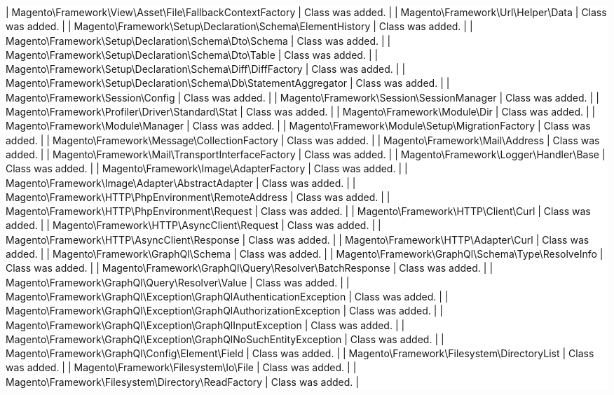 | Magento\Framework\View\Asset\File\FallbackContextFactory | Class was added. |
| Magento\Framework\Url\Helper\Data | Class was added. |
| Magento\Framework\Setup\Declaration\Schema\ElementHistory | Class was added. |
| Magento\Framework\Setup\Declaration\Schema\Dto\Schema | Class was added. |
| Magento\Framework\Setup\Declaration\Schema\Dto\Table | Class was added. |
| Magento\Framework\Setup\Declaration\Schema\Diff\DiffFactory | Class was added. |
| Magento\Framework\Setup\Declaration\Schema\Db\StatementAggregator | Class was added. |
| Magento\Framework\Session\Config | Class was added. |
| Magento\Framework\Session\SessionManager | Class was added. |
| Magento\Framework\Profiler\Driver\Standard\Stat | Class was added. |
| Magento\Framework\Module\Dir | Class was added. |
| Magento\Framework\Module\Manager | Class was added. |
| Magento\Framework\Module\Setup\MigrationFactory | Class was added. |
| Magento\Framework\Message\CollectionFactory | Class was added. |
| Magento\Framework\Mail\Address | Class was added. |
| Magento\Framework\Mail\TransportInterfaceFactory | Class was added. |
| Magento\Framework\Logger\Handler\Base | Class was added. |
| Magento\Framework\Image\AdapterFactory | Class was added. |
| Magento\Framework\Image\Adapter\AbstractAdapter | Class was added. |
| Magento\Framework\HTTP\PhpEnvironment\RemoteAddress | Class was added. |
| Magento\Framework\HTTP\PhpEnvironment\Request | Class was added. |
| Magento\Framework\HTTP\Client\Curl | Class was added. |
| Magento\Framework\HTTP\AsyncClient\Request | Class was added. |
| Magento\Framework\HTTP\AsyncClient\Response | Class was added. |
| Magento\Framework\HTTP\Adapter\Curl | Class was added. |
| Magento\Framework\GraphQl\Schema | Class was added. |
| Magento\Framework\GraphQl\Schema\Type\ResolveInfo | Class was added. |
| Magento\Framework\GraphQl\Query\Resolver\BatchResponse | Class was added. |
| Magento\Framework\GraphQl\Query\Resolver\Value | Class was added. |
| Magento\Framework\GraphQl\Exception\GraphQlAuthenticationException | Class was added. |
| Magento\Framework\GraphQl\Exception\GraphQlAuthorizationException | Class was added. |
| Magento\Framework\GraphQl\Exception\GraphQlInputException | Class was added. |
| Magento\Framework\GraphQl\Exception\GraphQlNoSuchEntityException | Class was added. |
| Magento\Framework\GraphQl\Config\Element\Field | Class was added. |
| Magento\Framework\Filesystem\DirectoryList | Class was added. |
| Magento\Framework\Filesystem\Io\File | Class was added. |
| Magento\Framework\Filesystem\Directory\ReadFactory | Class was added. |